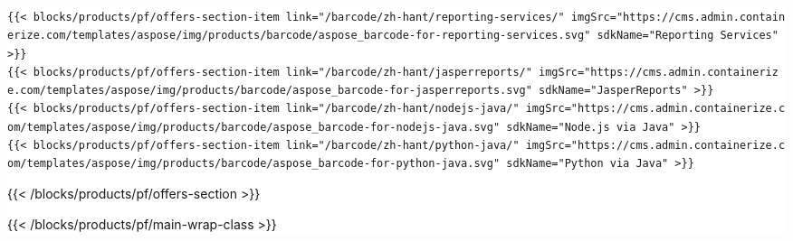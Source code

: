     {{< blocks/products/pf/offers-section-item link="/barcode/zh-hant/reporting-services/" imgSrc="https://cms.admin.containerize.com/templates/aspose/img/products/barcode/aspose_barcode-for-reporting-services.svg" sdkName="Reporting Services" >}}
    {{< blocks/products/pf/offers-section-item link="/barcode/zh-hant/jasperreports/" imgSrc="https://cms.admin.containerize.com/templates/aspose/img/products/barcode/aspose_barcode-for-jasperreports.svg" sdkName="JasperReports" >}}
    {{< blocks/products/pf/offers-section-item link="/barcode/zh-hant/nodejs-java/" imgSrc="https://cms.admin.containerize.com/templates/aspose/img/products/barcode/aspose_barcode-for-nodejs-java.svg" sdkName="Node.js via Java" >}}
    {{< blocks/products/pf/offers-section-item link="/barcode/zh-hant/python-java/" imgSrc="https://cms.admin.containerize.com/templates/aspose/img/products/barcode/aspose_barcode-for-python-java.svg" sdkName="Python via Java" >}}

{{< /blocks/products/pf/offers-section >}}

{{< /blocks/products/pf/main-wrap-class >}}